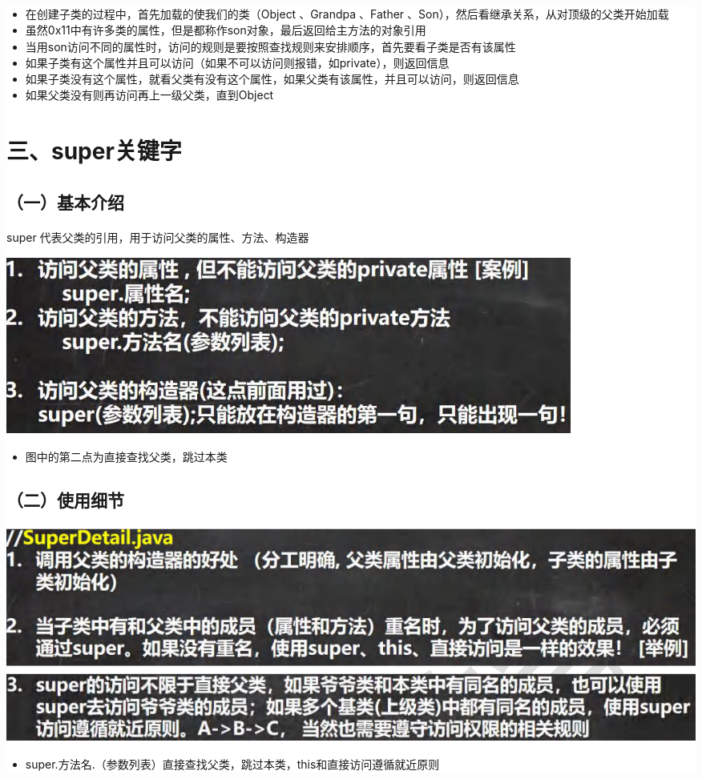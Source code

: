 - 在创建子类的过程中，首先加载的使我们的类（Object 、Grandpa 、Father 、Son），然后看继承关系，从对顶级的父类开始加载
- 虽然0x11中有许多类的属性，但是都称作son对象，最后返回给主方法的对象引用
- 当用son访问不同的属性时，访问的规则是要按照查找规则来安排顺序，首先要看子类是否有该属性
- 如果子类有这个属性并且可以访问（如果不可以访问则报错，如private），则返回信息
- 如果子类没有这个属性，就看父类有没有这个属性，如果父类有该属性，并且可以访问，则返回信息
- 如果父类没有则再访问再上一级父类，直到Object

# 三、super关键字

## （一）基本介绍

super 代表父类的引用，用于访问父类的属性、方法、构造器

![image-20230214162627121](封装、继承和多态.assets/image-20230214162627121.png)

- 图中的第二点为直接查找父类，跳过本类

## （二）使用细节

![image-20230214164706558](封装、继承和多态.assets/image-20230214164706558.png)

- super.方法名.（参数列表）直接查找父类，跳过本类，this和直接访问遵循就近原则

